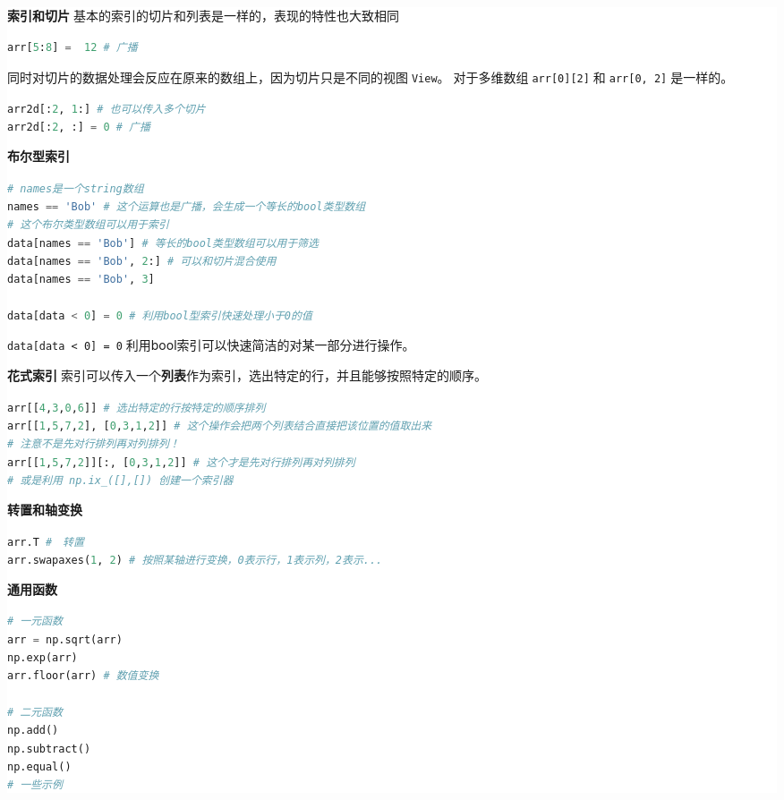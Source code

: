 **索引和切片**
基本的索引的切片和列表是一样的，表现的特性也大致相同

```py
arr[5:8] =  12 # 广播
```

同时对切片的数据处理会反应在原来的数组上，因为切片只是不同的视图 `View`。
对于多维数组 `arr[0][2]` 和 `arr[0, 2]` 是一样的。
```py
arr2d[:2, 1:] # 也可以传入多个切片
arr2d[:2, :] = 0 # 广播
```

**布尔型索引**
```py
# names是一个string数组
names == 'Bob' # 这个运算也是广播，会生成一个等长的bool类型数组
# 这个布尔类型数组可以用于索引
data[names == 'Bob'] # 等长的bool类型数组可以用于筛选
data[names == 'Bob', 2:] # 可以和切片混合使用
data[names == 'Bob', 3]

data[data < 0] = 0 # 利用bool型索引快速处理小于0的值
```
`data[data < 0] = 0` 利用bool索引可以快速简洁的对某一部分进行操作。

**花式索引**
索引可以传入一个**列表**作为索引，选出特定的行，并且能够按照特定的顺序。
```py
arr[[4,3,0,6]] # 选出特定的行按特定的顺序排列
arr[[1,5,7,2], [0,3,1,2]] # 这个操作会把两个列表结合直接把该位置的值取出来
# 注意不是先对行排列再对列排列！
arr[[1,5,7,2]][:, [0,3,1,2]] # 这个才是先对行排列再对列排列
# 或是利用 np.ix_([],[]) 创建一个索引器
```

**转置和轴变换**
```py
arr.T #　转置
arr.swapaxes(1, 2) # 按照某轴进行变换，0表示行，1表示列，2表示...
```

**通用函数**
```py
# 一元函数
arr = np.sqrt(arr)
np.exp(arr)
arr.floor(arr) # 数值变换

# 二元函数
np.add()
np.subtract()
np.equal()
# 一些示例
```
